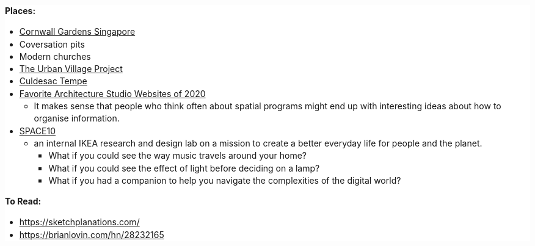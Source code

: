 **Places:**
+ [Cornwall Gardens Singapore](https://www.archdaily.com/939235/cornwall-gardens-house-chang-architects)
+ Coversation pits
+ Modern churches
+ [The Urban Village Project](https://space10.com/project/urban-village-project/)
+ [Culdesac Tempe](https://culdesac.com/)
+ [Favorite Architecture Studio Websites of 2020](https://www.quartey.com/writing/2020-review-favourite-architecture-studio-websites)
	+ It makes sense that people who think often about spatial programs might end up with interesting ideas about how to organise information.
+ [SPACE10](https://space10.com/)
	+ an internal IKEA research and design lab on a mission to create a better everyday life for people and the planet.
		+ What if you could see the way music travels around your home?
		+ What if you could see the effect of light before deciding on a lamp?
		+ What if you had a companion to help you navigate the complexities of the digital world?

**To Read:**
+ https://sketchplanations.com/
+ https://brianlovin.com/hn/28232165
